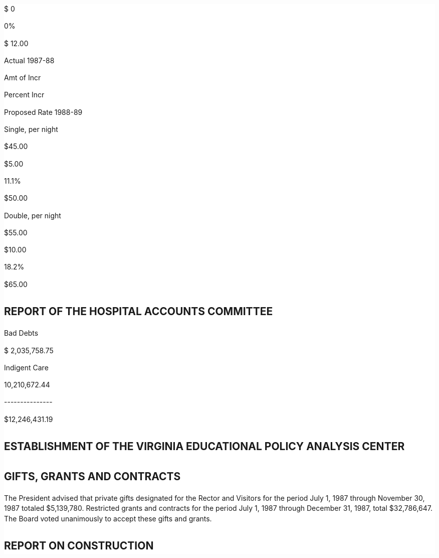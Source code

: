$ 0

0%

$ 12.00

Actual 1987-88

Amt of Incr

Percent Incr

Proposed Rate 1988-89

Single, per night

$45.00

$5.00

11.1%

$50.00

Double, per night

$55.00

$10.00

18.2%

$65.00

REPORT OF THE HOSPITAL ACCOUNTS COMMITTEE
-----------------------------------------

Bad Debts

$ 2,035,758.75

Indigent Care

10,210,672.44

\---------------

$12,246,431.19

ESTABLISHMENT OF THE VIRGINIA EDUCATIONAL POLICY ANALYSIS CENTER
----------------------------------------------------------------

GIFTS, GRANTS AND CONTRACTS
---------------------------

The President advised that private gifts designated for the Rector and Visitors for the period July 1, 1987 through November 30, 1987 totaled $5,139,780. Restricted grants and contracts for the period July 1, 1987 through December 31, 1987, total $32,786,647. The Board voted unanimously to accept these gifts and grants.

REPORT ON CONSTRUCTION
----------------------
